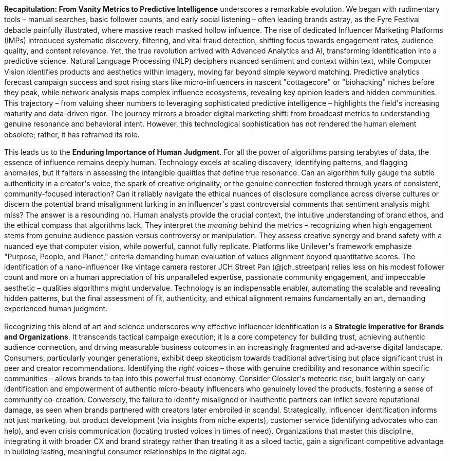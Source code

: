 **Recapitulation: From Vanity Metrics to Predictive Intelligence** underscores a remarkable evolution. We began with rudimentary tools – manual searches, basic follower counts, and early social listening – often leading brands astray, as the Fyre Festival debacle painfully illustrated, where massive reach masked hollow influence. The rise of dedicated Influencer Marketing Platforms (IMPs) introduced systematic discovery, filtering, and vital fraud detection, shifting focus towards engagement rates, audience quality, and content relevance. Yet, the true revolution arrived with Advanced Analytics and AI, transforming identification into a predictive science. Natural Language Processing (NLP) deciphers nuanced sentiment and context within text, while Computer Vision identifies products and aesthetics within imagery, moving far beyond simple keyword matching. Predictive analytics forecast campaign success and spot rising stars like micro-influencers in nascent "cottagecore" or "biohacking" niches before they peak, while network analysis maps complex influence ecosystems, revealing key opinion leaders and hidden communities. This trajectory – from valuing sheer numbers to leveraging sophisticated predictive intelligence – highlights the field's increasing maturity and data-driven rigor. The journey mirrors a broader digital marketing shift: from broadcast metrics to understanding genuine resonance and behavioral intent. However, this technological sophistication has not rendered the human element obsolete; rather, it has reframed its role.

This leads us to the **Enduring Importance of Human Judgment**. For all the power of algorithms parsing terabytes of data, the essence of influence remains deeply human. Technology excels at scaling discovery, identifying patterns, and flagging anomalies, but it falters in assessing the intangible qualities that define true resonance. Can an algorithm fully gauge the subtle authenticity in a creator's voice, the spark of creative originality, or the genuine connection fostered through years of consistent, community-focused interaction? Can it reliably navigate the ethical nuances of disclosure compliance across diverse cultures or discern the potential brand misalignment lurking in an influencer's past controversial comments that sentiment analysis might miss? The answer is a resounding no. Human analysts provide the crucial context, the intuitive understanding of brand ethos, and the ethical compass that algorithms lack. They interpret the *meaning* behind the metrics – recognizing when high engagement stems from genuine audience passion versus controversy or manipulation. They assess creative synergy and brand safety with a nuanced eye that computer vision, while powerful, cannot fully replicate. Platforms like Unilever's framework emphasize "Purpose, People, and Planet," criteria demanding human evaluation of values alignment beyond quantitative scores. The identification of a nano-influencer like vintage camera restorer JCH Street Pan (@jch_streetpan) relies less on his modest follower count and more on a human appreciation of his unparalleled expertise, passionate community engagement, and impeccable aesthetic – qualities algorithms might undervalue. Technology is an indispensable enabler, automating the scalable and revealing hidden patterns, but the final assessment of fit, authenticity, and ethical alignment remains fundamentally an art, demanding experienced human judgment.

Recognizing this blend of art and science underscores why effective influencer identification is a **Strategic Imperative for Brands and Organizations**. It transcends tactical campaign execution; it is a core competency for building trust, achieving authentic audience connection, and driving measurable business outcomes in an increasingly fragmented and ad-averse digital landscape. Consumers, particularly younger generations, exhibit deep skepticism towards traditional advertising but place significant trust in peer and creator recommendations. Identifying the *right* voices – those with genuine credibility and resonance within specific communities – allows brands to tap into this powerful trust economy. Consider Glossier's meteoric rise, built largely on early identification and empowerment of authentic micro-beauty influencers who genuinely loved the products, fostering a sense of community co-creation. Conversely, the failure to identify misaligned or inauthentic partners can inflict severe reputational damage, as seen when brands partnered with creators later embroiled in scandal. Strategically, influencer identification informs not just marketing, but product development (via insights from niche experts), customer service (identifying advocates who can help), and even crisis communication (locating trusted voices in times of need). Organizations that master this discipline, integrating it with broader CX and brand strategy rather than treating it as a siloed tactic, gain a significant competitive advantage in building lasting, meaningful consumer relationships in the digital age.
